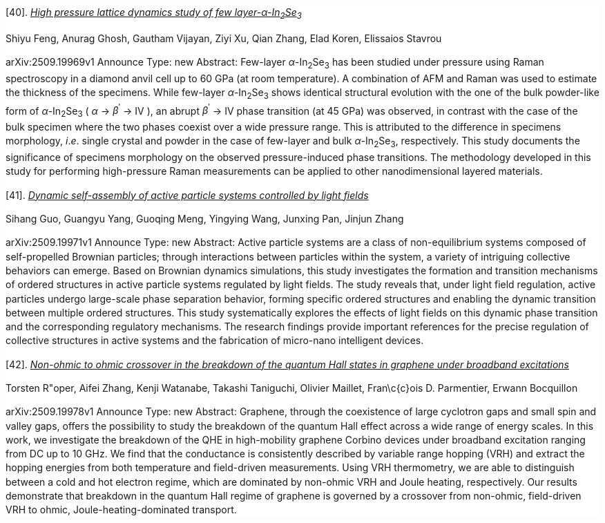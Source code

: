 

[40]. [*High pressure lattice dynamics study of few layer-$\alpha$-In$_2$Se$_3$*](https://arxiv.org/abs/2509.19969 "High pressure lattice dynamics study of few layer-$\alpha$-In$_2$Se$_3$")

Shiyu Feng, Anurag Ghosh, Gautham Vijayan, Ziyi Xu, Qian Zhang, Elad Koren, Elissaios Stavrou

arXiv:2509.19969v1 Announce Type: new 
Abstract: Few-layer $\alpha$-In$_2$Se$_3$ has been studied under pressure using Raman spectroscopy in a diamond anvil cell up to 60 GPa (at room temperature). A combination of AFM and Raman was used to estimate the thickness of the specimens. While few-layer $\alpha$-In$_2$Se$_3$ shows identical structural evolution with the one of the bulk powder-like form of $\alpha$-In$_2$Se$_3$ ( $\alpha$ $\rightarrow$ $\beta^{'}$ $\rightarrow$ IV ), an abrupt $\beta^{'}$ $\rightarrow$ IV phase transition (at 45 GPa) was observed, in contrast with the case of the bulk specimen where the two phases coexist over a wide pressure range. This is attributed to the difference in specimens morphology, $i.e.$ single crystal and powder in the case of few-layer and bulk $\alpha$-In$_2$Se$_3$, respectively. This study documents the significance of specimens morphology on the observed pressure-induced phase transitions. The methodology developed in this study for performing high-pressure Raman measurements can be applied to other nanodimensional layered materials.



[41]. [*Dynamic self-assembly of active particle systems controlled by light fields*](https://arxiv.org/abs/2509.19971 "Dynamic self-assembly of active particle systems controlled by light fields")

Sihang Guo, Guangyu Yang, Guoqing Meng, Yingying Wang, Junxing Pan, Jinjun Zhang

arXiv:2509.19971v1 Announce Type: new 
Abstract: Active particle systems are a class of non-equilibrium systems composed of self-propelled Brownian particles; through interactions between particles within the system, a variety of intriguing collective behaviors can emerge. Based on Brownian dynamics simulations, this study investigates the formation and transition mechanisms of ordered structures in active particle systems regulated by light fields. The study reveals that, under light field regulation, active particles undergo large-scale phase separation behavior, forming specific ordered structures and enabling the dynamic transition between multiple ordered structures. This study systematically explores the effects of light fields on this dynamic phase transition and the corresponding regulatory mechanisms. The research findings provide important references for the precise regulation of collective structures in active systems and the fabrication of micro-nano intelligent devices.



[42]. [*Non-ohmic to ohmic crossover in the breakdown of the quantum Hall states in graphene under broadband excitations*](https://arxiv.org/abs/2509.19978 "Non-ohmic to ohmic crossover in the breakdown of the quantum Hall states in graphene under broadband excitations")

Torsten R\"oper, Aifei Zhang, Kenji Watanabe, Takashi Taniguchi, Olivier Maillet, Fran\c{c}ois D. Parmentier, Erwann Bocquillon

arXiv:2509.19978v1 Announce Type: new 
Abstract: Graphene, through the coexistence of large cyclotron gaps and small spin and valley gaps, offers the possibility to study the breakdown of the quantum Hall effect across a wide range of energy scales. In this work, we investigate the breakdown of the QHE in high-mobility graphene Corbino devices under broadband excitation ranging from DC up to 10 GHz. We find that the conductance is consistently described by variable range hopping (VRH) and extract the hopping energies from both temperature and field-driven measurements. Using VRH thermometry, we are able to distinguish between a cold and hot electron regime, which are dominated by non-ohmic VRH and Joule heating, respectively. Our results demonstrate that breakdown in the quantum Hall regime of graphene is governed by a crossover from non-ohmic, field-driven VRH to ohmic, Joule-heating-dominated transport.
